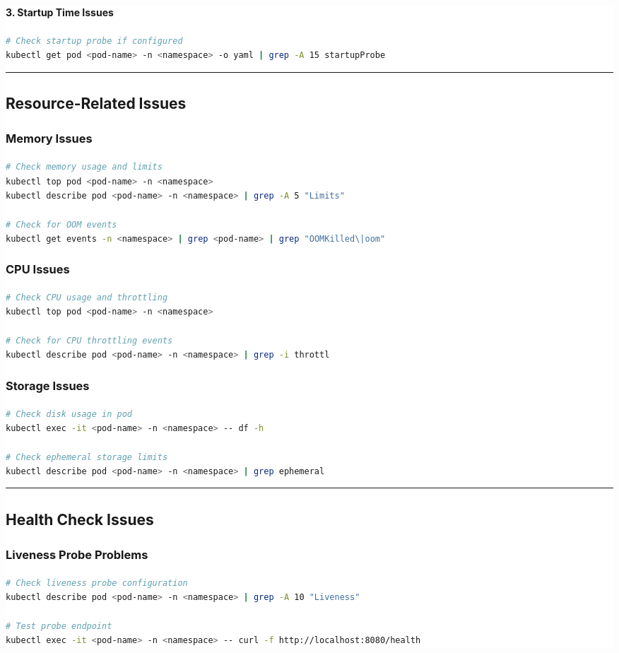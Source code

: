 #### 3. Startup Time Issues

```bash
# Check startup probe if configured
kubectl get pod <pod-name> -n <namespace> -o yaml | grep -A 15 startupProbe
```

---

## Resource-Related Issues

### Memory Issues

```bash
# Check memory usage and limits
kubectl top pod <pod-name> -n <namespace>
kubectl describe pod <pod-name> -n <namespace> | grep -A 5 "Limits"

# Check for OOM events
kubectl get events -n <namespace> | grep <pod-name> | grep "OOMKilled\|oom"
```

### CPU Issues

```bash
# Check CPU usage and throttling
kubectl top pod <pod-name> -n <namespace>

# Check for CPU throttling events
kubectl describe pod <pod-name> -n <namespace> | grep -i throttl
```

### Storage Issues

```bash
# Check disk usage in pod
kubectl exec -it <pod-name> -n <namespace> -- df -h

# Check ephemeral storage limits
kubectl describe pod <pod-name> -n <namespace> | grep ephemeral
```

---

## Health Check Issues

### Liveness Probe Problems

```bash
# Check liveness probe configuration
kubectl describe pod <pod-name> -n <namespace> | grep -A 10 "Liveness"

# Test probe endpoint
kubectl exec -it <pod-name> -n <namespace> -- curl -f http://localhost:8080/health
```
